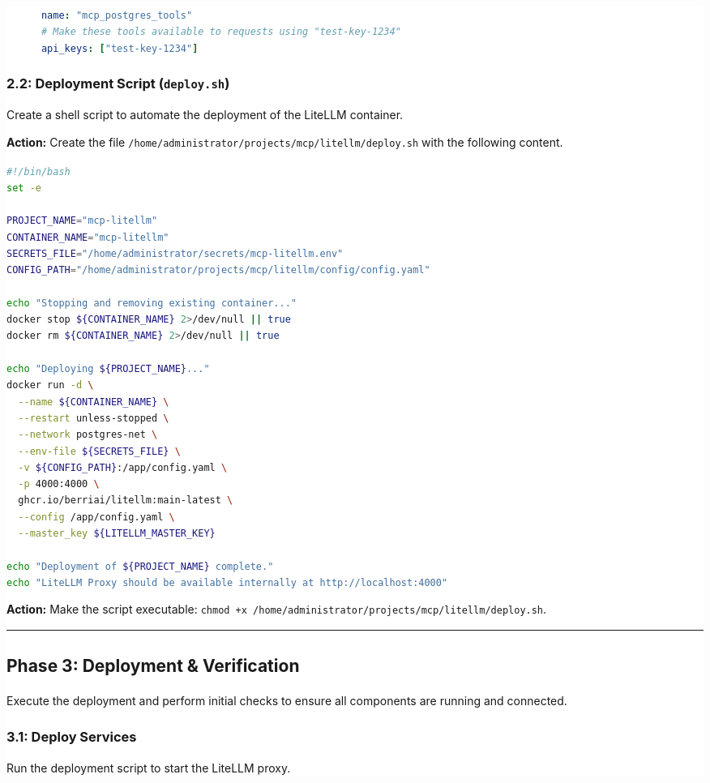 ```yaml
      name: "mcp_postgres_tools"
      # Make these tools available to requests using "test-key-1234"
      api_keys: ["test-key-1234"]
```

### 2.2: Deployment Script (`deploy.sh`)
Create a shell script to automate the deployment of the LiteLLM container.

**Action:**
Create the file `/home/administrator/projects/mcp/litellm/deploy.sh` with the following content.

```bash
#!/bin/bash
set -e

PROJECT_NAME="mcp-litellm"
CONTAINER_NAME="mcp-litellm"
SECRETS_FILE="/home/administrator/secrets/mcp-litellm.env"
CONFIG_PATH="/home/administrator/projects/mcp/litellm/config/config.yaml"

echo "Stopping and removing existing container..."
docker stop ${CONTAINER_NAME} 2>/dev/null || true
docker rm ${CONTAINER_NAME} 2>/dev/null || true

echo "Deploying ${PROJECT_NAME}..."
docker run -d \
  --name ${CONTAINER_NAME} \
  --restart unless-stopped \
  --network postgres-net \
  --env-file ${SECRETS_FILE} \
  -v ${CONFIG_PATH}:/app/config.yaml \
  -p 4000:4000 \
  ghcr.io/berriai/litellm:main-latest \
  --config /app/config.yaml \
  --master_key ${LITELLM_MASTER_KEY}

echo "Deployment of ${PROJECT_NAME} complete."
echo "LiteLLM Proxy should be available internally at http://localhost:4000"
```
**Action:**
Make the script executable: `chmod +x /home/administrator/projects/mcp/litellm/deploy.sh`.

---

## Phase 3: Deployment & Verification

Execute the deployment and perform initial checks to ensure all components are running and connected.

### 3.1: Deploy Services
Run the deployment script to start the LiteLLM proxy.
